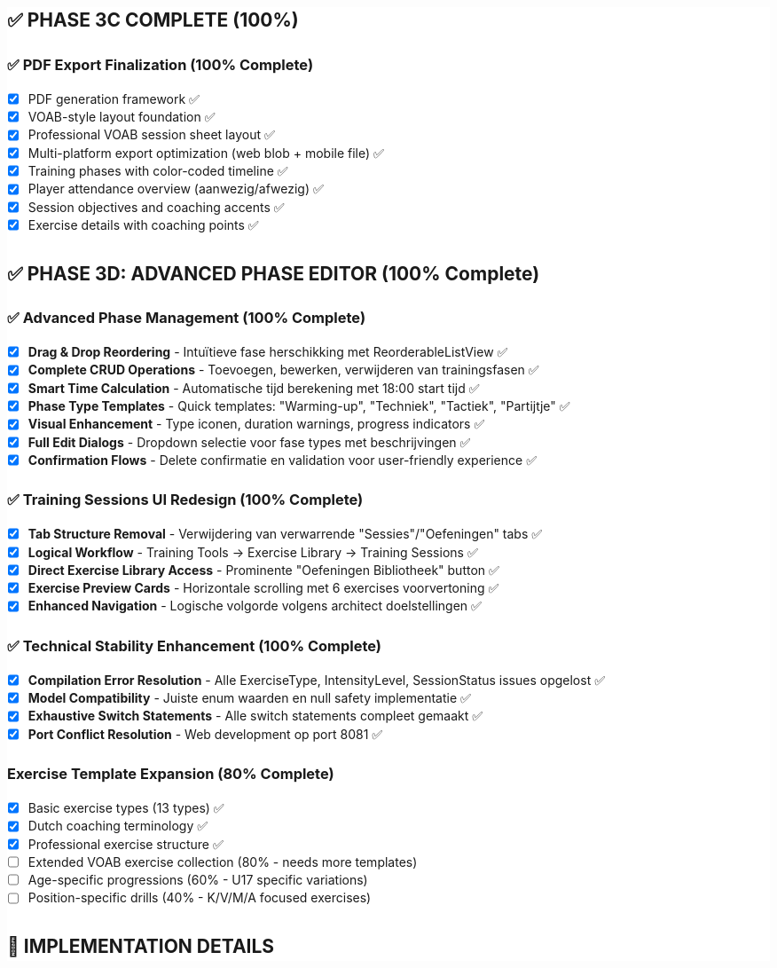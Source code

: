 ## ✅ **PHASE 3C COMPLETE (100%)**

### **✅ PDF Export Finalization (100% Complete)**
- [x] PDF generation framework ✅
- [x] VOAB-style layout foundation ✅
- [x] Professional VOAB session sheet layout ✅
- [x] Multi-platform export optimization (web blob + mobile file) ✅
- [x] Training phases with color-coded timeline ✅
- [x] Player attendance overview (aanwezig/afwezig) ✅
- [x] Session objectives and coaching accents ✅
- [x] Exercise details with coaching points ✅

## ✅ **PHASE 3D: ADVANCED PHASE EDITOR (100% Complete)**

### **✅ Advanced Phase Management (100% Complete)**
- [x] **Drag & Drop Reordering** - Intuïtieve fase herschikking met ReorderableListView ✅
- [x] **Complete CRUD Operations** - Toevoegen, bewerken, verwijderen van trainingsfasen ✅
- [x] **Smart Time Calculation** - Automatische tijd berekening met 18:00 start tijd ✅
- [x] **Phase Type Templates** - Quick templates: "Warming-up", "Techniek", "Tactiek", "Partijtje" ✅
- [x] **Visual Enhancement** - Type iconen, duration warnings, progress indicators ✅
- [x] **Full Edit Dialogs** - Dropdown selectie voor fase types met beschrijvingen ✅
- [x] **Confirmation Flows** - Delete confirmatie en validation voor user-friendly experience ✅

### **✅ Training Sessions UI Redesign (100% Complete)**
- [x] **Tab Structure Removal** - Verwijdering van verwarrende "Sessies"/"Oefeningen" tabs ✅
- [x] **Logical Workflow** - Training Tools → Exercise Library → Training Sessions ✅
- [x] **Direct Exercise Library Access** - Prominente "Oefeningen Bibliotheek" button ✅
- [x] **Exercise Preview Cards** - Horizontale scrolling met 6 exercises voorvertoning ✅
- [x] **Enhanced Navigation** - Logische volgorde volgens architect doelstellingen ✅

### **✅ Technical Stability Enhancement (100% Complete)**
- [x] **Compilation Error Resolution** - Alle ExerciseType, IntensityLevel, SessionStatus issues opgelost ✅
- [x] **Model Compatibility** - Juiste enum waarden en null safety implementatie ✅
- [x] **Exhaustive Switch Statements** - Alle switch statements compleet gemaakt ✅
- [x] **Port Conflict Resolution** - Web development op port 8081 ✅

### **Exercise Template Expansion (80% Complete)**
- [x] Basic exercise types (13 types) ✅
- [x] Dutch coaching terminology ✅
- [x] Professional exercise structure ✅
- [ ] Extended VOAB exercise collection (80% - needs more templates)
- [ ] Age-specific progressions (60% - U17 specific variations)
- [ ] Position-specific drills (40% - K/V/M/A focused exercises)

## 🎯 **IMPLEMENTATION DETAILS**
